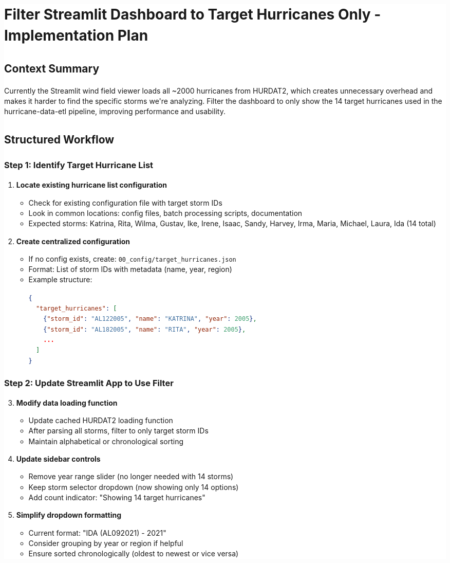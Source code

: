 # Filter Streamlit Dashboard to Target Hurricanes Only - Implementation Plan

## Context Summary

Currently the Streamlit wind field viewer loads all ~2000 hurricanes from HURDAT2, which creates unnecessary overhead and makes it harder to find the specific storms we're analyzing. Filter the dashboard to only show the 14 target hurricanes used in the hurricane-data-etl pipeline, improving performance and usability.

## Structured Workflow

### Step 1: Identify Target Hurricane List

1. **Locate existing hurricane list configuration**
   - Check for existing configuration file with target storm IDs
   - Look in common locations: config files, batch processing scripts, documentation
   - Expected storms: Katrina, Rita, Wilma, Gustav, Ike, Irene, Isaac, Sandy, Harvey, Irma, Maria, Michael, Laura, Ida (14 total)

2. **Create centralized configuration**
   - If no config exists, create: `00_config/target_hurricanes.json`
   - Format: List of storm IDs with metadata (name, year, region)
   - Example structure:
     ```json
     {
       "target_hurricanes": [
         {"storm_id": "AL122005", "name": "KATRINA", "year": 2005},
         {"storm_id": "AL182005", "name": "RITA", "year": 2005},
         ...
       ]
     }
     ```

### Step 2: Update Streamlit App to Use Filter

3. **Modify data loading function**
   - Update cached HURDAT2 loading function
   - After parsing all storms, filter to only target storm IDs
   - Maintain alphabetical or chronological sorting

4. **Update sidebar controls**
   - Remove year range slider (no longer needed with 14 storms)
   - Keep storm selector dropdown (now showing only 14 options)
   - Add count indicator: "Showing 14 target hurricanes"

5. **Simplify dropdown formatting**
   - Current format: "IDA (AL092021) - 2021"
   - Consider grouping by year or region if helpful
   - Ensure sorted chronologically (oldest to newest or vice versa)
